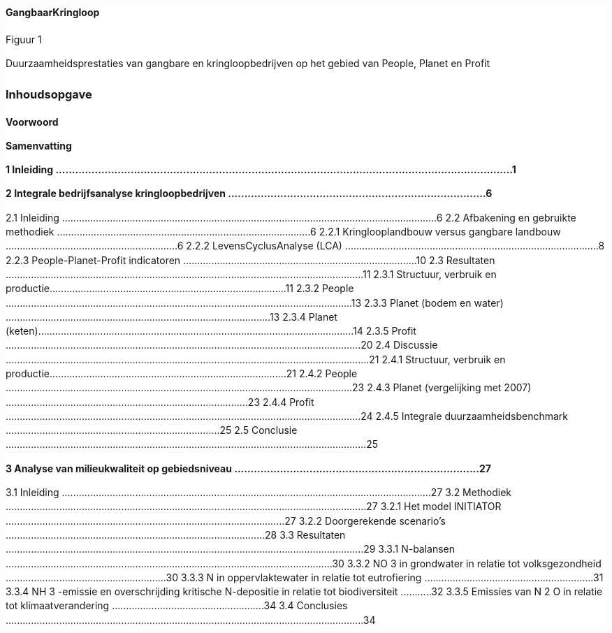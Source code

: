 #### GangbaarKringloop 

 Figuur 1 

 Duurzaamheidsprestaties van gangbare en kringloopbedrijven op het gebied van People, Planet en Profit 


### Inhoudsopgave 

**Voorwoord** 

**Samenvatting** 

**1 Inleiding ............................................................................................................................................1** 

**2 Integrale bedrijfsanalyse kringloopbedrijven ...............................................................................6** 

 2.1 Inleiding .....................................................................................................................................6 2.2 Afbakening en gebruikte methodiek ..........................................................................................6 2.2.1 Kringlooplandbouw versus gangbare landbouw .............................................................6 2.2.2 LevensCyclusAnalyse (LCA) ..........................................................................................8 2.2.3 People-Planet-Profit indicatoren ...................................................................................10 2.3 Resultaten ...............................................................................................................................11 2.3.1 Structuur, verbruik en productie....................................................................................11 2.3.2 People ...........................................................................................................................13 2.3.3 Planet (bodem en water) ..............................................................................................13 2.3.4 Planet (keten)................................................................................................................14 2.3.5 Profit ..............................................................................................................................20 2.4 Discussie .................................................................................................................................21 2.4.1 Structuur, verbruik en productie....................................................................................21 2.4.2 People ...........................................................................................................................23 2.4.3 Planet (vergelijking met 2007) ......................................................................................23 2.4.4 Profit ..............................................................................................................................24 2.4.5 Integrale duurzaamheidsbenchmark ............................................................................25 2.5 Conclusie ................................................................................................................................25 

**3 Analyse van milieukwaliteit op gebiedsniveau ...........................................................................27** 

 3.1 Inleiding ...................................................................................................................................27 3.2 Methodiek ................................................................................................................................27 3.2.1 Het model INITIATOR ...................................................................................................27 3.2.2 Doorgerekende scenario’s ............................................................................................28 3.3 Resultaten ...............................................................................................................................29 3.3.1 N-balansen ....................................................................................................................30 3.3.2 NO 3 in grondwater in relatie tot volksgezondheid .........................................................30 3.3.3 N in oppervlaktewater in relatie tot eutrofiering ............................................................31 3.3.4 NH 3 -emissie en overschrijding kritische N-depositie in relatie tot biodiversiteit ...........32 3.3.5 Emissies van N 2 O in relatie tot klimaatverandering ......................................................34 3.4 Conclusies ...............................................................................................................................34 
